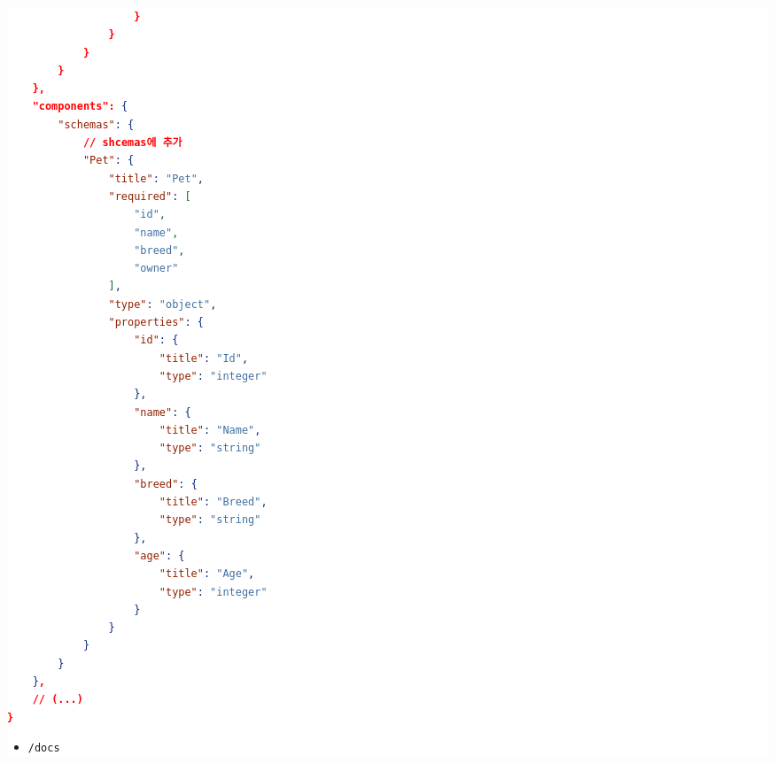   ```json
                      }
                  }
              }
          }
      },
      "components": {
          "schemas": {
              // shcemas에 추가
              "Pet": {
                  "title": "Pet",
                  "required": [
                      "id",
                      "name",
                      "breed",
                      "owner"
                  ],
                  "type": "object",
                  "properties": {
                      "id": {
                          "title": "Id",
                          "type": "integer"
                      },
                      "name": {
                          "title": "Name",
                          "type": "string"
                      },
                      "breed": {
                          "title": "Breed",
                          "type": "string"
                      },
                      "age": {
                          "title": "Age",
                          "type": "integer"
                      }
                  }
              }
          }
      },
      // (...)
  }
  ```

  - `/docs`
